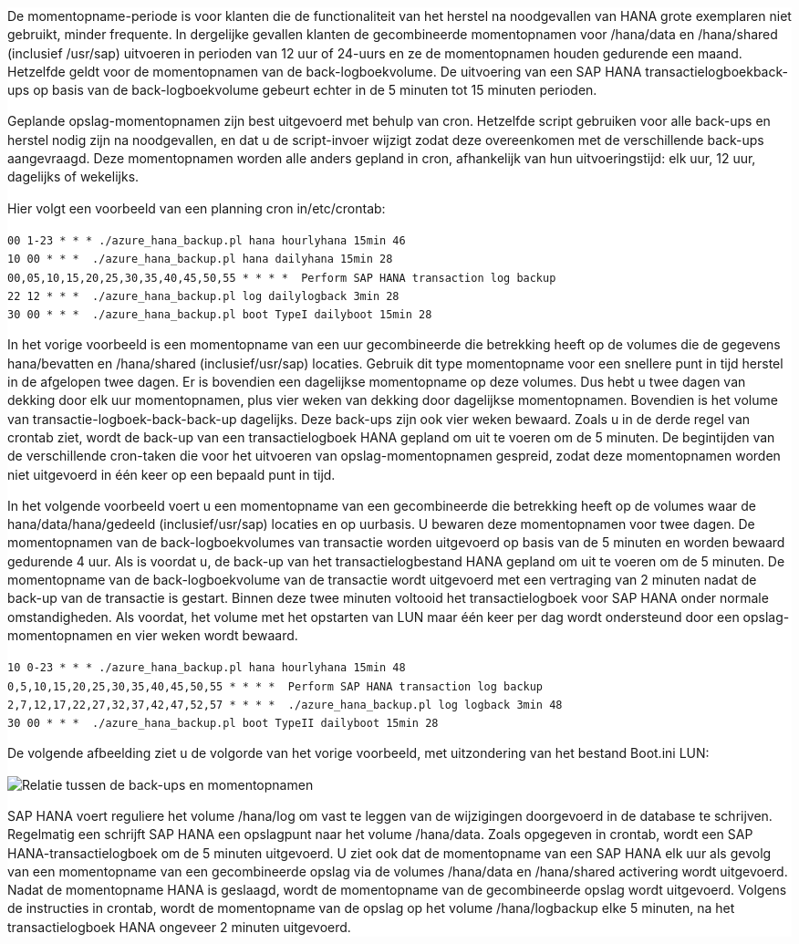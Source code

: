 
De momentopname-periode is voor klanten die de functionaliteit van het herstel na noodgevallen van HANA grote exemplaren niet gebruikt, minder frequente. In dergelijke gevallen klanten de gecombineerde momentopnamen voor /hana/data en /hana/shared (inclusief /usr/sap) uitvoeren in perioden van 12 uur of 24-uurs en ze de momentopnamen houden gedurende een maand. Hetzelfde geldt voor de momentopnamen van de back-logboekvolume. De uitvoering van een SAP HANA transactielogboekback-ups op basis van de back-logboekvolume gebeurt echter in de 5 minuten tot 15 minuten perioden.

Geplande opslag-momentopnamen zijn best uitgevoerd met behulp van cron. Hetzelfde script gebruiken voor alle back-ups en herstel nodig zijn na noodgevallen, en dat u de script-invoer wijzigt zodat deze overeenkomen met de verschillende back-ups aangevraagd. Deze momentopnamen worden alle anders gepland in cron, afhankelijk van hun uitvoeringstijd: elk uur, 12 uur, dagelijks of wekelijks. 

Hier volgt een voorbeeld van een planning cron in/etc/crontab:
```
00 1-23 * * * ./azure_hana_backup.pl hana hourlyhana 15min 46
10 00 * * *  ./azure_hana_backup.pl hana dailyhana 15min 28
00,05,10,15,20,25,30,35,40,45,50,55 * * * *  Perform SAP HANA transaction log backup
22 12 * * *  ./azure_hana_backup.pl log dailylogback 3min 28
30 00 * * *  ./azure_hana_backup.pl boot TypeI dailyboot 15min 28
```
In het vorige voorbeeld is een momentopname van een uur gecombineerde die betrekking heeft op de volumes die de gegevens hana/bevatten en /hana/shared (inclusief/usr/sap) locaties. Gebruik dit type momentopname voor een snellere punt in tijd herstel in de afgelopen twee dagen. Er is bovendien een dagelijkse momentopname op deze volumes. Dus hebt u twee dagen van dekking door elk uur momentopnamen, plus vier weken van dekking door dagelijkse momentopnamen. Bovendien is het volume van transactie-logboek-back-back-up dagelijks. Deze back-ups zijn ook vier weken bewaard. Zoals u in de derde regel van crontab ziet, wordt de back-up van een transactielogboek HANA gepland om uit te voeren om de 5 minuten. De begintijden van de verschillende cron-taken die voor het uitvoeren van opslag-momentopnamen gespreid, zodat deze momentopnamen worden niet uitgevoerd in één keer op een bepaald punt in tijd. 

In het volgende voorbeeld voert u een momentopname van een gecombineerde die betrekking heeft op de volumes waar de hana/data/hana/gedeeld (inclusief/usr/sap) locaties en op uurbasis. U bewaren deze momentopnamen voor twee dagen. De momentopnamen van de back-logboekvolumes van transactie worden uitgevoerd op basis van de 5 minuten en worden bewaard gedurende 4 uur. Als is voordat u, de back-up van het transactielogbestand HANA gepland om uit te voeren om de 5 minuten. De momentopname van de back-logboekvolume van de transactie wordt uitgevoerd met een vertraging van 2 minuten nadat de back-up van de transactie is gestart. Binnen deze twee minuten voltooid het transactielogboek voor SAP HANA onder normale omstandigheden. Als voordat, het volume met het opstarten van LUN maar één keer per dag wordt ondersteund door een opslag-momentopnamen en vier weken wordt bewaard.

```
10 0-23 * * * ./azure_hana_backup.pl hana hourlyhana 15min 48
0,5,10,15,20,25,30,35,40,45,50,55 * * * *  Perform SAP HANA transaction log backup
2,7,12,17,22,27,32,37,42,47,52,57 * * * *  ./azure_hana_backup.pl log logback 3min 48
30 00 * * *  ./azure_hana_backup.pl boot TypeII dailyboot 15min 28
```

De volgende afbeelding ziet u de volgorde van het vorige voorbeeld, met uitzondering van het bestand Boot.ini LUN:

![Relatie tussen de back-ups en momentopnamen](./media/hana-overview-high-availability-disaster-recovery/backup_snapshot_updated0921.PNG)

SAP HANA voert reguliere het volume /hana/log om vast te leggen van de wijzigingen doorgevoerd in de database te schrijven. Regelmatig een schrijft SAP HANA een opslagpunt naar het volume /hana/data. Zoals opgegeven in crontab, wordt een SAP HANA-transactielogboek om de 5 minuten uitgevoerd. U ziet ook dat de momentopname van een SAP HANA elk uur als gevolg van een momentopname van een gecombineerde opslag via de volumes /hana/data en /hana/shared activering wordt uitgevoerd. Nadat de momentopname HANA is geslaagd, wordt de momentopname van de gecombineerde opslag wordt uitgevoerd. Volgens de instructies in crontab, wordt de momentopname van de opslag op het volume /hana/logbackup elke 5 minuten, na het transactielogboek HANA ongeveer 2 minuten uitgevoerd.
